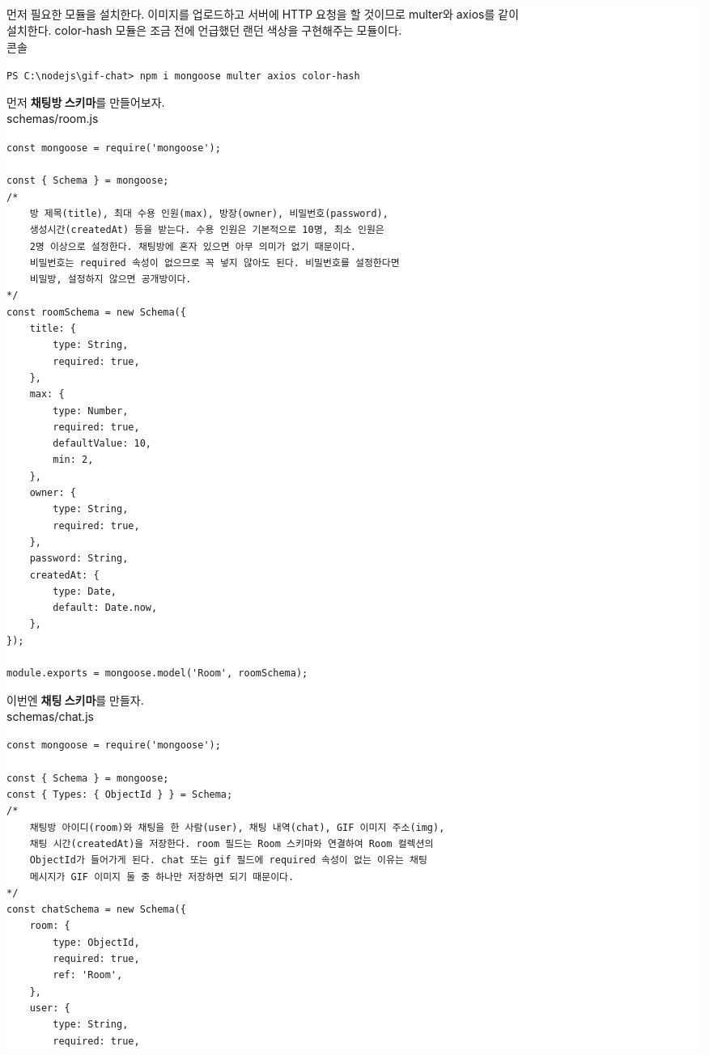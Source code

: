 먼저 필요한 모듈을 설치한다. 이미지를 업로드하고 서버에 HTTP 요청을 할 것이므로 multer와 axios를 같이  
설치한다. color-hash 모듈은 조금 전에 언급했던 랜던 색상을 구현해주는 모듈이다.  
콘솔  
```
PS C:\nodejs\gif-chat> npm i mongoose multer axios color-hash
```
먼저 **채팅방 스키마**를 만들어보자.    
schemas/room.js  
```
const mongoose = require('mongoose');

const { Schema } = mongoose;
/*
    방 제목(title), 최대 수용 인원(max), 방장(owner), 비밀번호(password),
    생성시간(createdAt) 등을 받는다. 수용 인원은 기본적으로 10명, 최소 인원은  
    2명 이상으로 설정한다. 채팅방에 혼자 있으면 아무 의미가 없기 때문이다.  
    비밀번호는 required 속성이 없으므로 꼭 넣지 않아도 된다. 비밀번호를 설정한다면  
    비밀방, 설정하지 않으면 공개방이다.
*/
const roomSchema = new Schema({
    title: {
        type: String,
        required: true,
    },
    max: {
        type: Number,
        required: true,
        defaultValue: 10,
        min: 2,
    },
    owner: {
        type: String,
        required: true,
    },
    password: String,
    createdAt: {
        type: Date,
        default: Date.now,
    },
});

module.exports = mongoose.model('Room', roomSchema);
```
이번엔 **채팅 스키마**를 만들자.  
schemas/chat.js  
```
const mongoose = require('mongoose');

const { Schema } = mongoose;
const { Types: { ObjectId } } = Schema;
/*
    채팅방 아이디(room)와 채팅을 한 사람(user), 채팅 내역(chat), GIF 이미지 주소(img),  
    채팅 시간(createdAt)을 저장한다. room 필드는 Room 스키마와 연결하여 Room 컬렉션의  
    ObjectId가 들어가게 된다. chat 또는 gif 필드에 required 속성이 없는 이유는 채팅  
    메시지가 GIF 이미지 둘 중 하나만 저장하면 되기 때문이다.  
*/
const chatSchema = new Schema({
    room: {
        type: ObjectId,
        required: true,
        ref: 'Room',
    },
    user: {
        type: String,
        required: true,
```